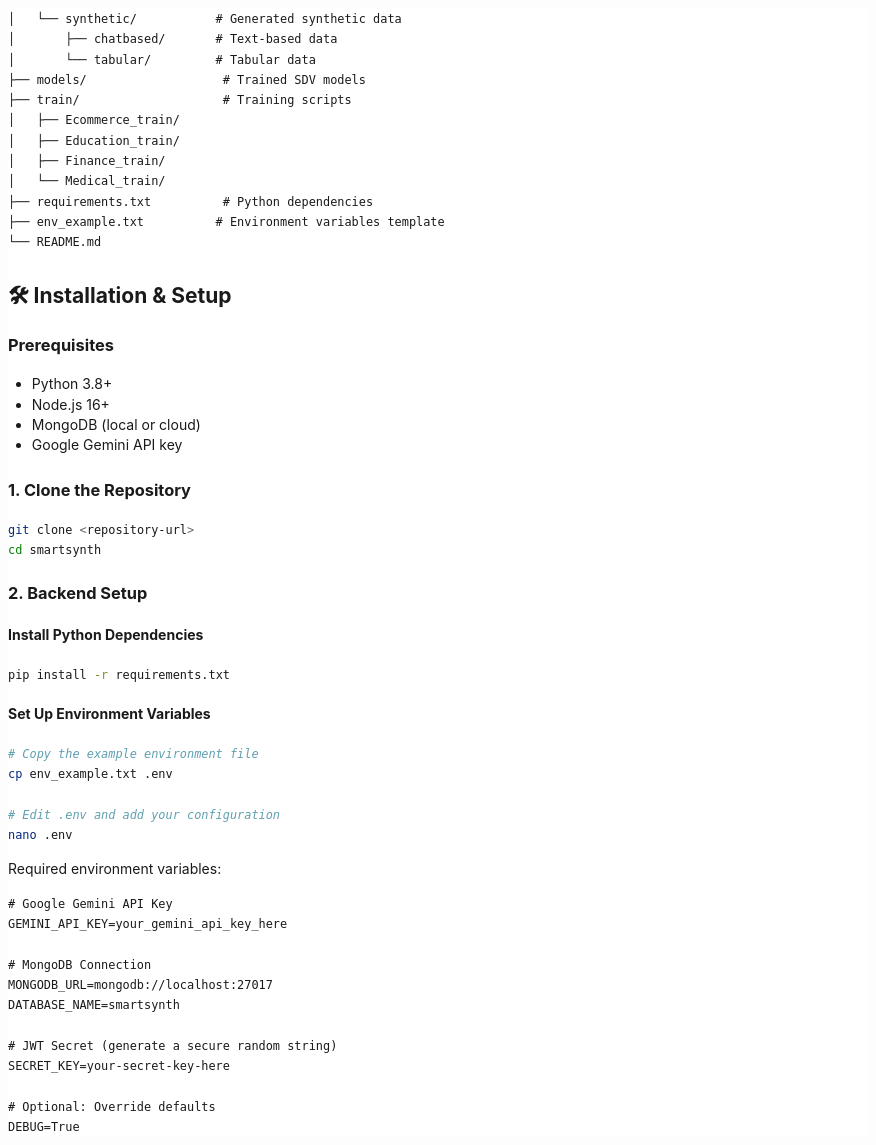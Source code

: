 ```
│   └── synthetic/           # Generated synthetic data
│       ├── chatbased/       # Text-based data
│       └── tabular/         # Tabular data
├── models/                   # Trained SDV models
├── train/                    # Training scripts
│   ├── Ecommerce_train/
│   ├── Education_train/
│   ├── Finance_train/
│   └── Medical_train/
├── requirements.txt          # Python dependencies
├── env_example.txt          # Environment variables template
└── README.md
```

## 🛠️ Installation & Setup

### Prerequisites
- Python 3.8+
- Node.js 16+
- MongoDB (local or cloud)
- Google Gemini API key

### 1. Clone the Repository
```bash
git clone <repository-url>
cd smartsynth
```

### 2. Backend Setup

#### Install Python Dependencies
```bash
pip install -r requirements.txt
```

#### Set Up Environment Variables
```bash
# Copy the example environment file
cp env_example.txt .env

# Edit .env and add your configuration
nano .env
```

Required environment variables:
```env
# Google Gemini API Key
GEMINI_API_KEY=your_gemini_api_key_here

# MongoDB Connection
MONGODB_URL=mongodb://localhost:27017
DATABASE_NAME=smartsynth

# JWT Secret (generate a secure random string)
SECRET_KEY=your-secret-key-here

# Optional: Override defaults
DEBUG=True
```
